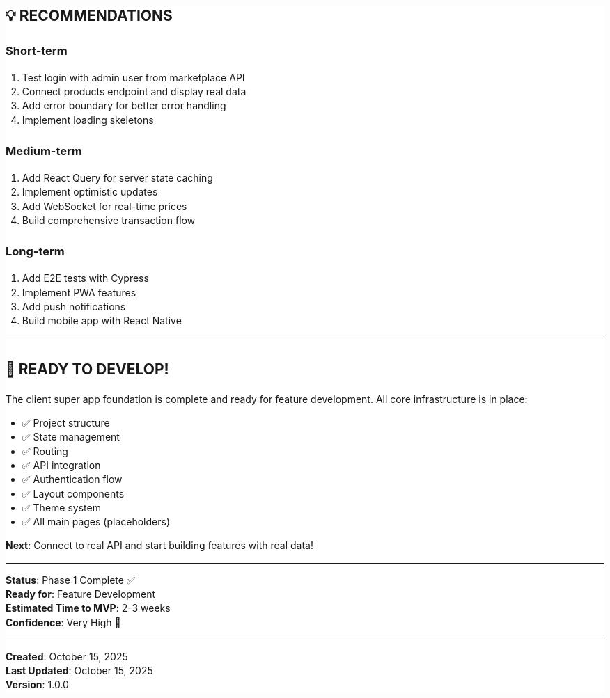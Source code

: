 
## 💡 RECOMMENDATIONS

### Short-term
1. Test login with admin user from marketplace API
2. Connect products endpoint and display real data
3. Add error boundary for better error handling
4. Implement loading skeletons

### Medium-term
1. Add React Query for server state caching
2. Implement optimistic updates
3. Add WebSocket for real-time prices
4. Build comprehensive transaction flow

### Long-term
1. Add E2E tests with Cypress
2. Implement PWA features
3. Add push notifications
4. Build mobile app with React Native

---

## 🚀 READY TO DEVELOP!

The client super app foundation is complete and ready for feature development. All core infrastructure is in place:

- ✅ Project structure
- ✅ State management
- ✅ Routing
- ✅ API integration
- ✅ Authentication flow
- ✅ Layout components
- ✅ Theme system
- ✅ All main pages (placeholders)

**Next**: Connect to real API and start building features with real data!

---

**Status**: Phase 1 Complete ✅  
**Ready for**: Feature Development  
**Estimated Time to MVP**: 2-3 weeks  
**Confidence**: Very High 🎯

---

**Created**: October 15, 2025  
**Last Updated**: October 15, 2025  
**Version**: 1.0.0

